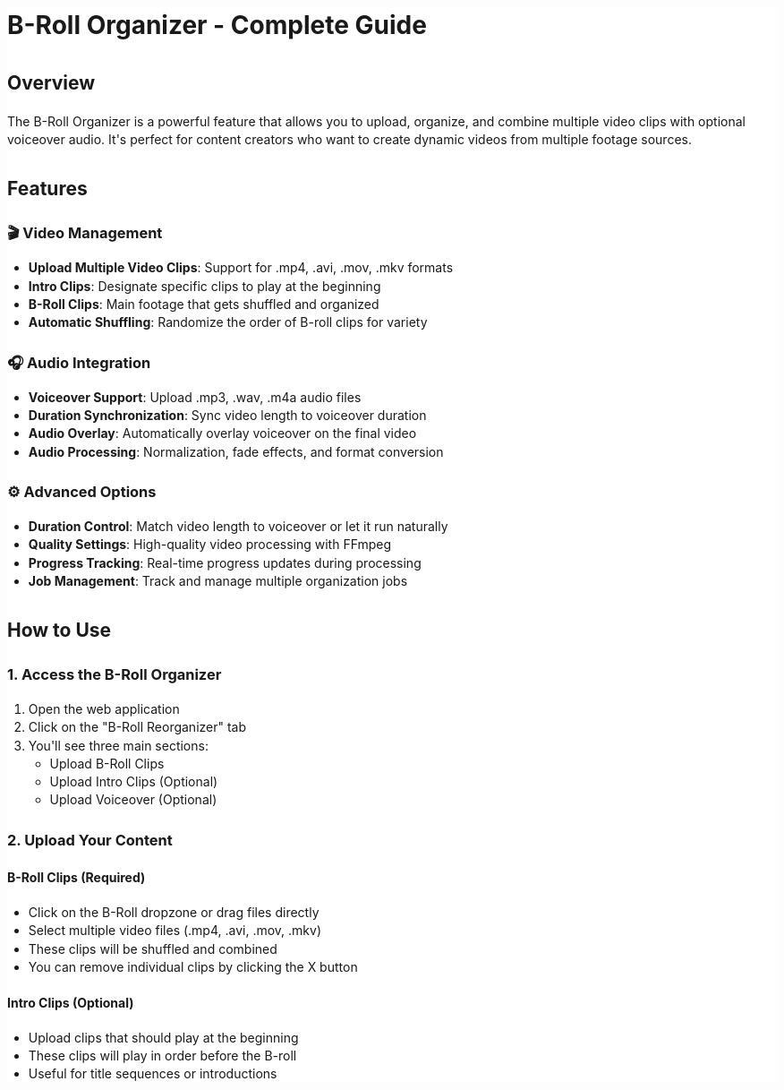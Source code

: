 # B-Roll Organizer - Complete Guide

## Overview

The B-Roll Organizer is a powerful feature that allows you to upload, organize, and combine multiple video clips with optional voiceover audio. It's perfect for content creators who want to create dynamic videos from multiple footage sources.

## Features

### 🎬 Video Management
- **Upload Multiple Video Clips**: Support for .mp4, .avi, .mov, .mkv formats
- **Intro Clips**: Designate specific clips to play at the beginning
- **B-Roll Clips**: Main footage that gets shuffled and organized
- **Automatic Shuffling**: Randomize the order of B-roll clips for variety

### 🎧 Audio Integration
- **Voiceover Support**: Upload .mp3, .wav, .m4a audio files
- **Duration Synchronization**: Sync video length to voiceover duration
- **Audio Overlay**: Automatically overlay voiceover on the final video
- **Audio Processing**: Normalization, fade effects, and format conversion

### ⚙️ Advanced Options
- **Duration Control**: Match video length to voiceover or let it run naturally
- **Quality Settings**: High-quality video processing with FFmpeg
- **Progress Tracking**: Real-time progress updates during processing
- **Job Management**: Track and manage multiple organization jobs

## How to Use

### 1. Access the B-Roll Organizer

1. Open the web application
2. Click on the "B-Roll Reorganizer" tab
3. You'll see three main sections:
   - Upload B-Roll Clips
   - Upload Intro Clips (Optional)
   - Upload Voiceover (Optional)

### 2. Upload Your Content

#### B-Roll Clips (Required)
- Click on the B-Roll dropzone or drag files directly
- Select multiple video files (.mp4, .avi, .mov, .mkv)
- These clips will be shuffled and combined
- You can remove individual clips by clicking the X button

#### Intro Clips (Optional)
- Upload clips that should play at the beginning
- These clips will play in order before the B-roll
- Useful for title sequences or introductions
